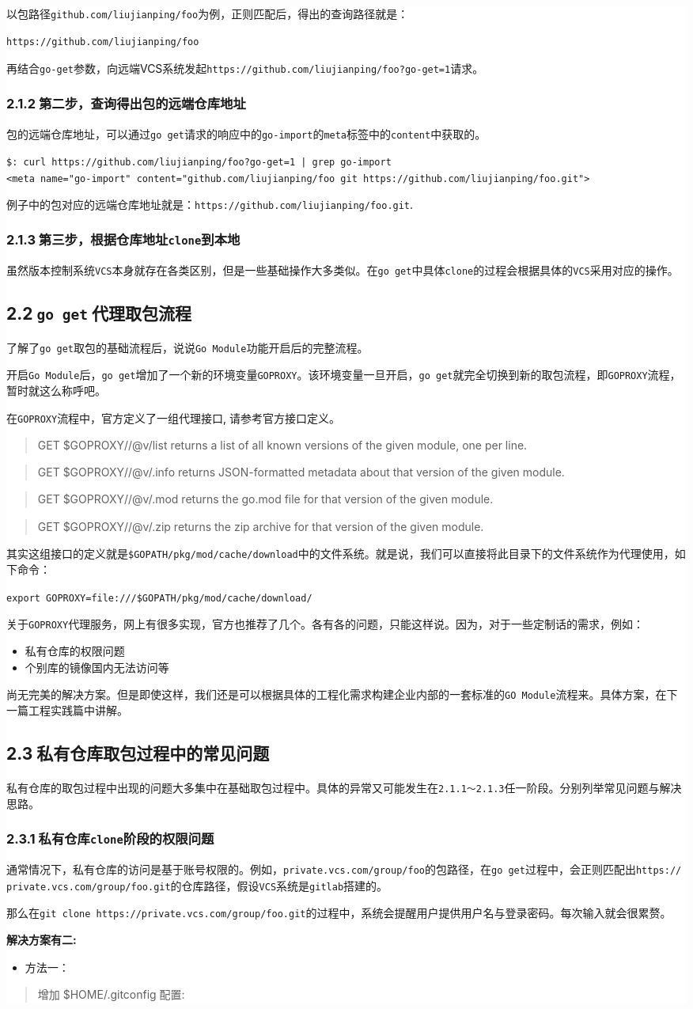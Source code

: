 ```
```
以包路径`github.com/liujianping/foo`为例，正则匹配后，得出的查询路径就是：

`https://github.com/liujianping/foo`

再结合`go-get`参数，向远端VCS系统发起`https://github.com/liujianping/foo?go-get=1`请求。
### 2.1.2 第二步，查询得出包的远端仓库地址
包的远端仓库地址，可以通过`go get`请求的响应中的`go-import`的`meta`标签中的`content`中获取的。
```shell
$: curl https://github.com/liujianping/foo?go-get=1 | grep go-import
<meta name="go-import" content="github.com/liujianping/foo git https://github.com/liujianping/foo.git">
```
例子中的包对应的远端仓库地址就是：`https://github.com/liujianping/foo.git`.
### 2.1.3 第三步，根据仓库地址`clone`到本地
虽然版本控制系统`VCS`本身就存在各类区别，但是一些基础操作大多类似。在`go get`中具体`clone`的过程会根据具体的`VCS`采用对应的操作。
## 2.2 `go get` 代理取包流程
了解了`go get`取包的基础流程后，说说`Go Module`功能开启后的完整流程。

开启`Go Module`后，`go get`增加了一个新的环境变量`GOPROXY`。该环境变量一旦开启，`go get`就完全切换到新的取包流程，即`GOPROXY`流程，暂时就这么称呼吧。

在`GOPROXY`流程中，官方定义了一组代理接口, 请参考官方接口定义。
>GET $GOPROXY//@v/list returns a list of all known versions of the given module, one per line.

>GET $GOPROXY//@v/.info returns JSON-formatted metadata about that version of the given module.

>GET $GOPROXY//@v/.mod returns the go.mod file for that version of the given module.

>GET $GOPROXY//@v/.zip returns the zip archive for that version of the given module.

其实这组接口的定义就是`$GOPATH/pkg/mod/cache/download`中的文件系统。就是说，我们可以直接将此目录下的文件系统作为代理使用，如下命令：
```shell
export GOPROXY=file:///$GOPATH/pkg/mod/cache/download/
```

关于`GOPROXY`代理服务，网上有很多实现，官方也推荐了几个。各有各的问题，只能这样说。因为，对于一些定制话的需求，例如：

- 私有仓库的权限问题
- 个别库的镜像国内无法访问等

尚无完美的解决方案。但是即使这样，我们还是可以根据具体的工程化需求构建企业内部的一套标准的`GO Module`流程来。具体方案，在下一篇工程实践篇中讲解。
## 2.3 私有仓库取包过程中的常见问题
私有仓库的取包过程中出现的问题大多集中在基础取包过程中。具体的异常又可能发生在`2.1.1～2.1.3`任一阶段。分别列举常见问题与解决思路。

### 2.3.1 私有仓库`clone`阶段的权限问题
通常情况下，私有仓库的访问是基于账号权限的。例如，`private.vcs.com/group/foo`的包路径，在`go get`过程中，会正则匹配出`https://private.vcs.com/group/foo.git`的仓库路径，假设`VCS`系统是`gitlab`搭建的。

那么在`git clone https://private.vcs.com/group/foo.git`的过程中，系统会提醒用户提供用户名与登录密码。每次输入就会很累赘。

**解决方案有二:**
- 方法一：
>增加 $HOME/.gitconfig 配置:
